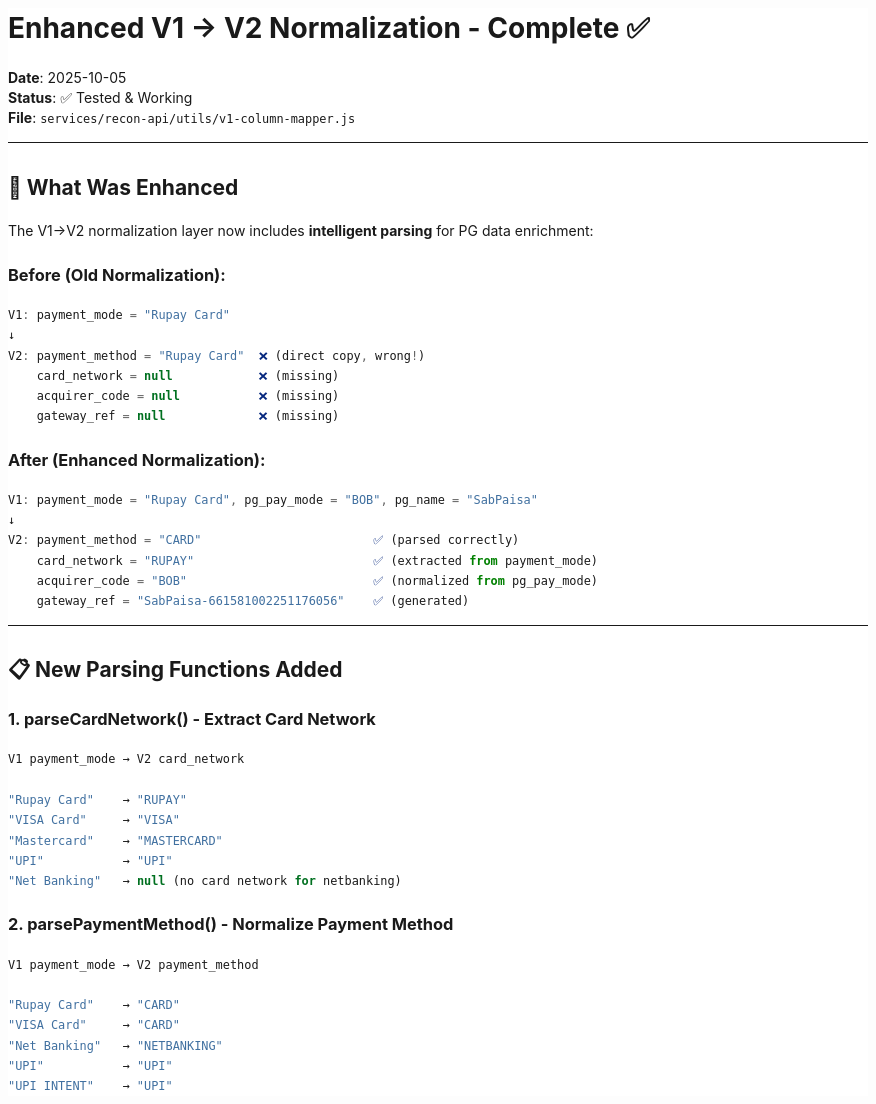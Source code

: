 # Enhanced V1 → V2 Normalization - Complete ✅

**Date**: 2025-10-05  
**Status**: ✅ Tested & Working  
**File**: `services/recon-api/utils/v1-column-mapper.js`

---

## 🎯 What Was Enhanced

The V1→V2 normalization layer now includes **intelligent parsing** for PG data enrichment:

### Before (Old Normalization):
```javascript
V1: payment_mode = "Rupay Card"
↓
V2: payment_method = "Rupay Card"  ❌ (direct copy, wrong!)
    card_network = null            ❌ (missing)
    acquirer_code = null           ❌ (missing)
    gateway_ref = null             ❌ (missing)
```

### After (Enhanced Normalization):
```javascript
V1: payment_mode = "Rupay Card", pg_pay_mode = "BOB", pg_name = "SabPaisa"
↓
V2: payment_method = "CARD"                        ✅ (parsed correctly)
    card_network = "RUPAY"                         ✅ (extracted from payment_mode)
    acquirer_code = "BOB"                          ✅ (normalized from pg_pay_mode)
    gateway_ref = "SabPaisa-661581002251176056"    ✅ (generated)
```

---

## 📋 New Parsing Functions Added

### 1. **parseCardNetwork()** - Extract Card Network
```javascript
V1 payment_mode → V2 card_network

"Rupay Card"    → "RUPAY"
"VISA Card"     → "VISA"
"Mastercard"    → "MASTERCARD"
"UPI"           → "UPI"
"Net Banking"   → null (no card network for netbanking)
```

### 2. **parsePaymentMethod()** - Normalize Payment Method
```javascript
V1 payment_mode → V2 payment_method

"Rupay Card"    → "CARD"
"VISA Card"     → "CARD"
"Net Banking"   → "NETBANKING"
"UPI"           → "UPI"
"UPI INTENT"    → "UPI"
```
